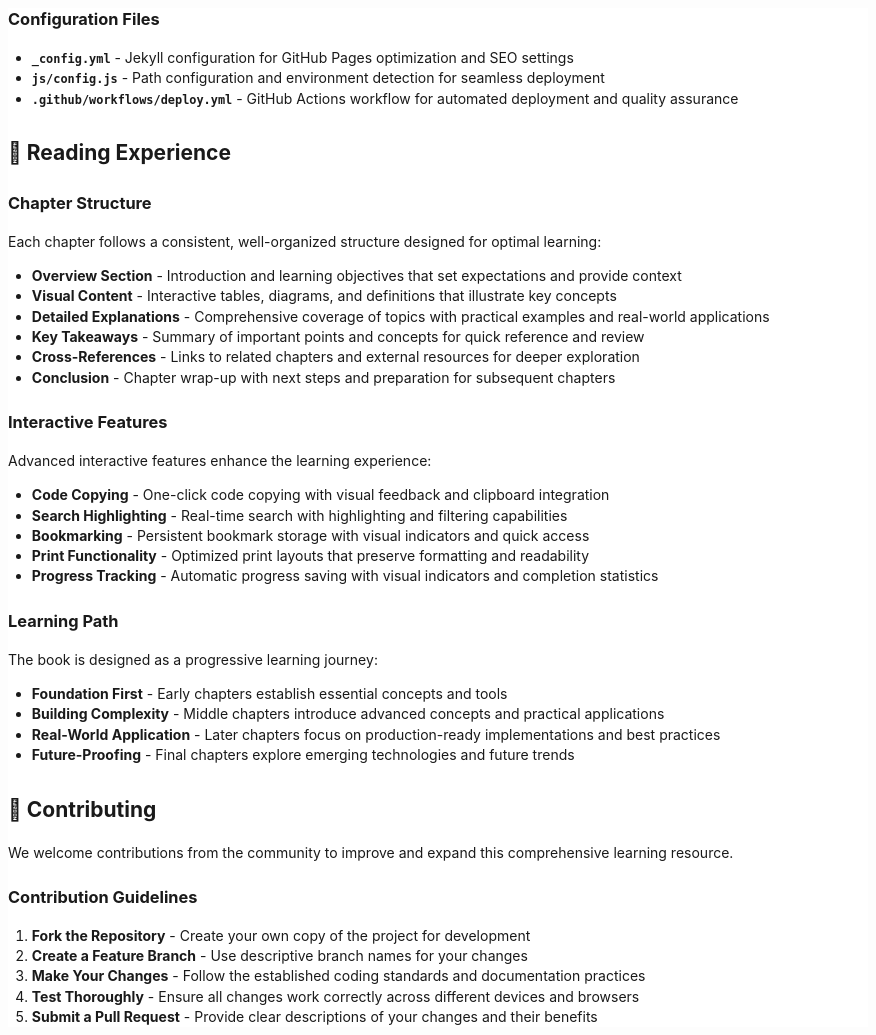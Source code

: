 ### Configuration Files
- **`_config.yml`** - Jekyll configuration for GitHub Pages optimization and SEO settings
- **`js/config.js`** - Path configuration and environment detection for seamless deployment
- **`.github/workflows/deploy.yml`** - GitHub Actions workflow for automated deployment and quality assurance

## 📖 Reading Experience

### Chapter Structure
Each chapter follows a consistent, well-organized structure designed for optimal learning:

- **Overview Section** - Introduction and learning objectives that set expectations and provide context
- **Visual Content** - Interactive tables, diagrams, and definitions that illustrate key concepts
- **Detailed Explanations** - Comprehensive coverage of topics with practical examples and real-world applications
- **Key Takeaways** - Summary of important points and concepts for quick reference and review
- **Cross-References** - Links to related chapters and external resources for deeper exploration
- **Conclusion** - Chapter wrap-up with next steps and preparation for subsequent chapters

### Interactive Features
Advanced interactive features enhance the learning experience:

- **Code Copying** - One-click code copying with visual feedback and clipboard integration
- **Search Highlighting** - Real-time search with highlighting and filtering capabilities
- **Bookmarking** - Persistent bookmark storage with visual indicators and quick access
- **Print Functionality** - Optimized print layouts that preserve formatting and readability
- **Progress Tracking** - Automatic progress saving with visual indicators and completion statistics

### Learning Path
The book is designed as a progressive learning journey:

- **Foundation First** - Early chapters establish essential concepts and tools
- **Building Complexity** - Middle chapters introduce advanced concepts and practical applications
- **Real-World Application** - Later chapters focus on production-ready implementations and best practices
- **Future-Proofing** - Final chapters explore emerging technologies and future trends

## 🤝 Contributing

We welcome contributions from the community to improve and expand this comprehensive learning resource.

### Contribution Guidelines

1. **Fork the Repository** - Create your own copy of the project for development
2. **Create a Feature Branch** - Use descriptive branch names for your changes
3. **Make Your Changes** - Follow the established coding standards and documentation practices
4. **Test Thoroughly** - Ensure all changes work correctly across different devices and browsers
5. **Submit a Pull Request** - Provide clear descriptions of your changes and their benefits
